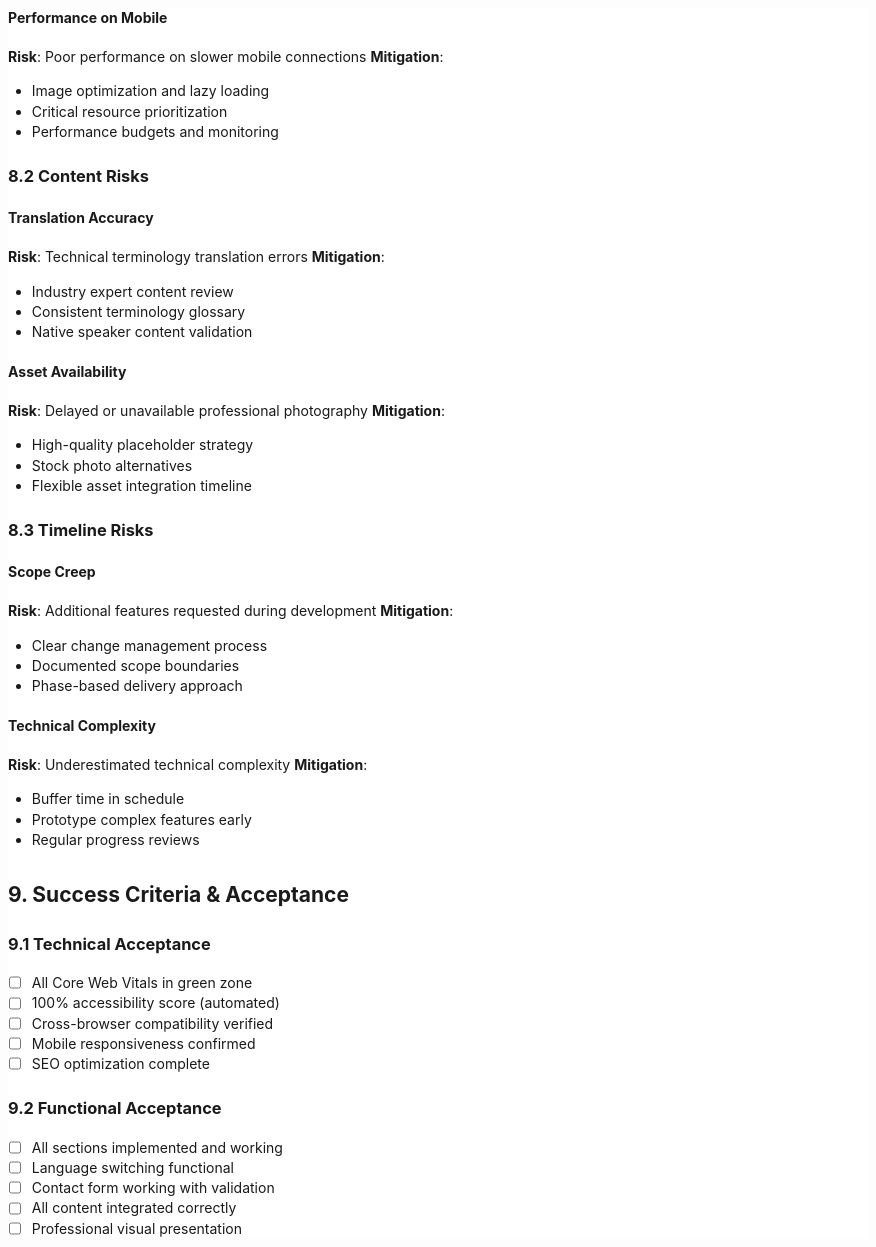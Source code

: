 #### Performance on Mobile
**Risk**: Poor performance on slower mobile connections
**Mitigation**:
- Image optimization and lazy loading
- Critical resource prioritization
- Performance budgets and monitoring

### 8.2 Content Risks

#### Translation Accuracy
**Risk**: Technical terminology translation errors
**Mitigation**:
- Industry expert content review
- Consistent terminology glossary
- Native speaker content validation

#### Asset Availability
**Risk**: Delayed or unavailable professional photography
**Mitigation**:
- High-quality placeholder strategy
- Stock photo alternatives
- Flexible asset integration timeline

### 8.3 Timeline Risks

#### Scope Creep
**Risk**: Additional features requested during development
**Mitigation**:
- Clear change management process
- Documented scope boundaries
- Phase-based delivery approach

#### Technical Complexity
**Risk**: Underestimated technical complexity
**Mitigation**:
- Buffer time in schedule
- Prototype complex features early
- Regular progress reviews

## 9. Success Criteria & Acceptance

### 9.1 Technical Acceptance
- [ ] All Core Web Vitals in green zone
- [ ] 100% accessibility score (automated)
- [ ] Cross-browser compatibility verified
- [ ] Mobile responsiveness confirmed
- [ ] SEO optimization complete

### 9.2 Functional Acceptance
- [ ] All sections implemented and working
- [ ] Language switching functional
- [ ] Contact form working with validation
- [ ] All content integrated correctly
- [ ] Professional visual presentation
